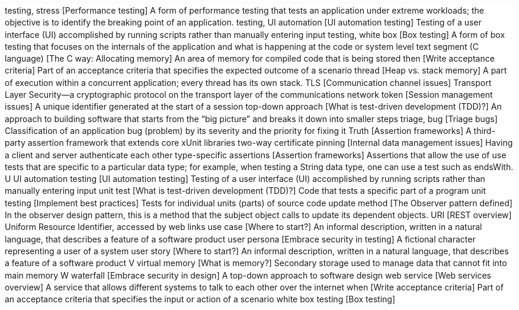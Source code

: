 testing, stress [Performance testing]
A form of performance testing that tests an application under extreme workloads; the objective is to identify the breaking point of an application.
testing, UI automation [UI automation testing]
Testing of a user interface (UI) accomplished by running scripts rather than manually entering input
testing, white box [Box testing]
A form of box testing that focuses on the internals of the application and what is happening at the code or system level
text segment (C language) [The C way: Allocating memory]
An area of memory for compiled code that is being stored
then [Write acceptance criteria]
Part of an acceptance criteria that specifies the expected outcome of a scenario
thread [Heap vs. stack memory]
A part of execution within a concurrent application; every thread has its own stack.
TLS [Communication channel issues]
Transport Layer Security—a cryptographic protocol on the transport layer of the communications network
token [Session management issues]
A unique identifier generated at the start of a session
top-down approach [What is test-driven development (TDD)?]
An approach to building software that starts from the “big picture” and breaks it down into smaller steps
triage, bug [Triage bugs]
Classification of an application bug (problem) by its severity and the priority for fixing it
Truth [Assertion frameworks]
A third-party assertion framework that extends core xUnit libraries
two-way certificate pinning [Internal data management issues]
Having a client and server authenticate each other
type-specific assertions [Assertion frameworks]
Assertions that allow the use of use tests that are specific to a particular data type; for example, when testing a String data type, one can use a test such as endsWith.
U
UI automation testing [UI automation testing]
Testing of a user interface (UI) accomplished by running scripts rather than manually entering input
unit test [What is test-driven development (TDD)?]
Code that tests a specific part of a program
unit testing [Implement best practices]
Tests for individual units (parts) of source code
update method [The Observer pattern defined]
In the observer design pattern, this is a method that the subject object calls to update its dependent objects.
URI [REST overview]
Uniform Resource Identifier, accessed by web links
use case [Where to start?]
An informal description, written in a natural language, that describes a feature of a software product
user persona [Embrace security in testing]
A fictional character representing a user of a system
user story [Where to start?]
An informal description, written in a natural language, that describes a feature of a software product
V
virtual memory [What is memory?]
Secondary storage used to manage data that cannot fit into main memory
W
waterfall [Embrace security in design]
A top-down approach to software design
web service [Web services overview]
A service that allows different systems to talk to each other over the internet
when [Write acceptance criteria]
Part of an acceptance criteria that specifies the input or action of a scenario
white box testing [Box testing]